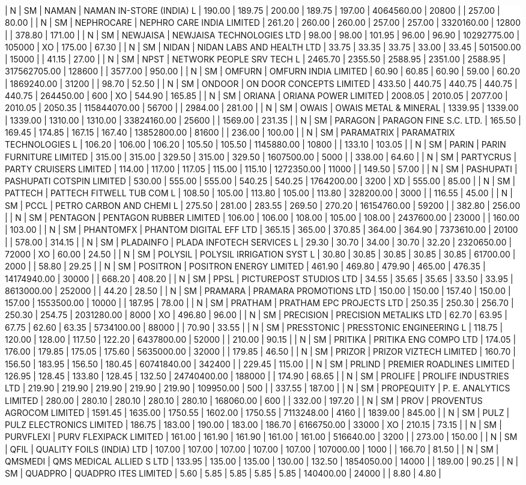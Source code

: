 | N | SM | NAMAN | NAMAN IN-STORE (INDIA) L | 190.00 | 189.75 | 200.00 | 189.75 | 197.00 | 4064560.00 | 20800 |  | 257.00 | 80.00 |
| N | SM | NEPHROCARE | NEPHRO CARE INDIA LIMITED | 261.20 | 260.00 | 260.00 | 257.00 | 257.00 | 3320160.00 | 12800 |  | 378.80 | 171.00 |
| N | SM | NEWJAISA | NEWJAISA TECHNOLOGIES LTD | 98.00 | 98.00 | 101.95 | 96.00 | 96.90 | 10292775.00 | 105000 | XO | 175.00 | 67.30 |
| N | SM | NIDAN | NIDAN LABS AND HEALTH LTD | 33.75 | 33.35 | 33.75 | 33.00 | 33.45 | 501500.00 | 15000 |  | 41.15 | 27.00 |
| N | SM | NPST | NETWORK PEOPLE SRV TECH L | 2465.70 | 2355.50 | 2588.95 | 2351.00 | 2588.95 | 317562705.00 | 128600 |  | 3577.00 | 950.00 |
| N | SM | OMFURN | OMFURN INDIA LIMITED | 60.90 | 60.85 | 60.90 | 59.00 | 60.20 | 1869240.00 | 31200 |  | 98.70 | 52.50 |
| N | SM | ONDOOR | ON DOOR CONCEPTS LIMITED | 433.50 | 440.75 | 440.75 | 440.75 | 440.75 | 264450.00 | 600 | XO | 544.90 | 165.85 |
| N | SM | ORIANA | ORIANA POWER LIMITED | 2008.05 | 2010.05 | 2077.00 | 2010.05 | 2050.35 | 115844070.00 | 56700 |  | 2984.00 | 281.00 |
| N | SM | OWAIS | OWAIS METAL & MINERAL | 1339.95 | 1339.00 | 1339.00 | 1310.00 | 1310.00 | 33824160.00 | 25600 |  | 1569.00 | 231.35 |
| N | SM | PARAGON | PARAGON FINE S.C. LTD. | 165.50 | 169.45 | 174.85 | 167.15 | 167.40 | 13852800.00 | 81600 |  | 236.00 | 100.00 |
| N | SM | PARAMATRIX | PARAMATRIX TECHNOLOGIES L | 106.20 | 106.00 | 106.20 | 105.50 | 105.50 | 1145880.00 | 10800 |  | 133.10 | 103.05 |
| N | SM | PARIN | PARIN FURNITURE LIMITED | 315.00 | 315.00 | 329.50 | 315.00 | 329.50 | 1607500.00 | 5000 |  | 338.00 | 64.60 |
| N | SM | PARTYCRUS | PARTY CRUISERS LIMITED | 114.00 | 117.00 | 117.05 | 115.00 | 115.10 | 1272350.00 | 11000 |  | 149.50 | 57.00 |
| N | SM | PASHUPATI | PASHUPATI COTSPIN LIMITED | 530.00 | 555.00 | 555.00 | 540.25 | 540.25 | 1764200.00 | 3200 | XD | 555.00 | 85.00 |
| N | SM | PATTECH | PATTECH FITWELL TUB COM L | 108.50 | 105.00 | 113.80 | 105.00 | 113.80 | 328200.00 | 3000 |  | 116.55 | 45.00 |
| N | SM | PCCL | PETRO CARBON AND CHEMI L | 275.50 | 281.00 | 283.55 | 269.50 | 270.20 | 16154760.00 | 59200 |  | 382.80 | 256.00 |
| N | SM | PENTAGON | PENTAGON RUBBER LIMITED | 106.00 | 106.00 | 108.00 | 105.00 | 108.00 | 2437600.00 | 23000 |  | 160.00 | 103.00 |
| N | SM | PHANTOMFX | PHANTOM DIGITAL EFF LTD | 365.15 | 365.00 | 370.85 | 364.00 | 364.90 | 7373610.00 | 20100 |  | 578.00 | 314.15 |
| N | SM | PLADAINFO | PLADA INFOTECH SERVICES L | 29.30 | 30.70 | 34.00 | 30.70 | 32.20 | 2320650.00 | 72000 | XO | 60.00 | 24.50 |
| N | SM | POLYSIL | POLYSIL IRRIGATION SYST L | 30.80 | 30.85 | 30.85 | 30.85 | 30.85 | 61700.00 | 2000 |  | 58.80 | 29.25 |
| N | SM | POSITRON | POSITRON ENERGY LIMITED | 461.90 | 469.80 | 479.90 | 465.00 | 476.35 | 14174940.00 | 30000 |  | 668.20 | 408.20 |
| N | SM | PPSL | PICTUREPOST STUDIOS LTD | 34.55 | 35.65 | 35.65 | 33.50 | 33.95 | 8613000.00 | 252000 |  | 44.20 | 28.50 |
| N | SM | PRAMARA | PRAMARA PROMOTIONS LTD | 150.00 | 150.00 | 157.40 | 150.00 | 157.00 | 1553500.00 | 10000 |  | 187.95 | 78.00 |
| N | SM | PRATHAM | PRATHAM EPC PROJECTS LTD | 250.35 | 250.30 | 256.70 | 250.30 | 254.75 | 2031280.00 | 8000 | XO | 496.80 | 96.00 |
| N | SM | PRECISION | PRECISION METALIKS LTD | 62.70 | 63.95 | 67.75 | 62.60 | 63.35 | 5734100.00 | 88000 |  | 70.90 | 33.55 |
| N | SM | PRESSTONIC | PRESSTONIC ENGINEERING L | 118.75 | 120.00 | 128.00 | 117.50 | 122.20 | 6437800.00 | 52000 |  | 210.00 | 90.15 |
| N | SM | PRITIKA | PRITIKA ENG COMPO LTD | 174.05 | 176.00 | 179.85 | 175.05 | 175.60 | 5635000.00 | 32000 |  | 179.85 | 46.50 |
| N | SM | PRIZOR | PRIZOR VIZTECH LIMITED | 160.70 | 156.50 | 183.95 | 156.50 | 180.45 | 60741840.00 | 342400 |  | 229.45 | 115.00 |
| N | SM | PRLIND | PREMIER ROADLINES LIMITED | 126.95 | 128.45 | 133.80 | 128.45 | 132.50 | 24740400.00 | 188000 |  | 174.90 | 68.65 |
| N | SM | PROLIFE | PROLIFE INDUSTRIES LTD | 219.90 | 219.90 | 219.90 | 219.90 | 219.90 | 109950.00 | 500 |  | 337.55 | 187.00 |
| N | SM | PROPEQUITY | P. E. ANALYTICS LIMITED | 280.00 | 280.10 | 280.10 | 280.10 | 280.10 | 168060.00 | 600 |  | 332.00 | 197.20 |
| N | SM | PROV | PROVENTUS AGROCOM LIMITED | 1591.45 | 1635.00 | 1750.55 | 1602.00 | 1750.55 | 7113248.00 | 4160 |  | 1839.00 | 845.00 |
| N | SM | PULZ | PULZ ELECTRONICS LIMITED | 186.75 | 183.00 | 190.00 | 183.00 | 186.70 | 6166750.00 | 33000 | XO | 210.15 | 73.15 |
| N | SM | PURVFLEXI | PURV FLEXIPACK LIMITED | 161.00 | 161.90 | 161.90 | 161.00 | 161.00 | 516640.00 | 3200 |  | 273.00 | 150.00 |
| N | SM | QFIL | QUALITY FOILS (INDIA) LTD | 107.00 | 107.00 | 107.00 | 107.00 | 107.00 | 107000.00 | 1000 |  | 166.70 | 81.50 |
| N | SM | QMSMEDI | QMS MEDICAL ALLIED S LTD | 133.95 | 135.00 | 135.00 | 130.00 | 132.50 | 1854050.00 | 14000 |  | 189.00 | 90.25 |
| N | SM | QUADPRO | QUADPRO ITES LIMITED | 5.60 | 5.85 | 5.85 | 5.85 | 5.85 | 140400.00 | 24000 |  | 8.80 | 4.80 |